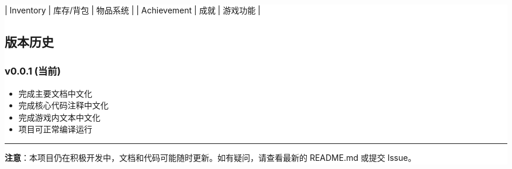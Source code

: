 | Inventory | 库存/背包 | 物品系统 |
| Achievement | 成就 | 游戏功能 |

## 版本历史

### v0.0.1 (当前)
- 完成主要文档中文化
- 完成核心代码注释中文化
- 完成游戏内文本中文化
- 项目可正常编译运行

---

**注意**：本项目仍在积极开发中，文档和代码可能随时更新。如有疑问，请查看最新的 README.md 或提交 Issue。
